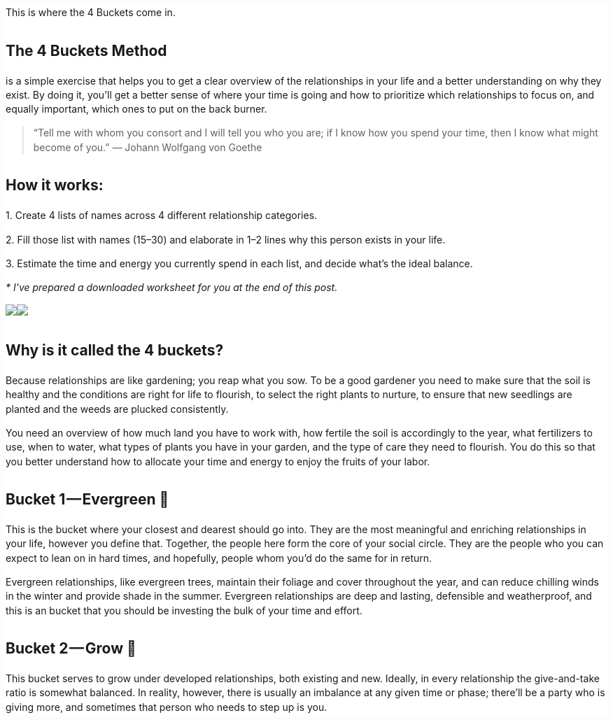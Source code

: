 This is where the 4 Buckets come in.

## The 4 Buckets Method
is a simple exercise that helps you to get a clear overview of the relationships in your life and a better understanding on why they exist. By doing it, you’ll get a better sense of where your time is going and how to prioritize which relationships to focus on, and equally important, which ones to put on the back burner.

> “Tell me with whom you consort and I will tell you who you are; if I know how you spend your time, then I know what might become of you.” ― Johann Wolfgang von Goethe

## How it works:
<p>1. Create 4 lists of names across 4 different relationship categories.</p>
<p>2. Fill those list with names (15–30) and elaborate in 1–2 lines why this person exists in your life.</p>
<p>3. Estimate the time and energy you currently spend in each list, and decide what’s the ideal balance.</p>

_* I've prepared a downloaded worksheet for you at the end of this post._

<img src="https://cdn-images-1.medium.com/max/600/1*GnZBKhoppwWphdBc2ub1XA.jpeg" /><img src="https://cdn-images-1.medium.com/max/600/1*RydJJ3zTkiPuf50ymqTiwA.jpeg" />

## Why is it called the 4 buckets?

Because relationships are like gardening; you reap what you sow. To be a good gardener you need to make sure that the soil is healthy and the conditions are right for life to flourish, to select the right plants to nurture, to ensure that new seedlings are planted and the weeds are plucked consistently.

You need an overview of how much land you have to work with, how fertile the soil is accordingly to the year, what fertilizers to use, when to water, what types of plants you have in your garden, and the type of care they need to flourish. You do this so that you better understand how to allocate your time and energy to enjoy the fruits of your labor.

## Bucket 1 — Evergreen 🌵
This is the bucket where your closest and dearest should go into. They are the most meaningful and enriching relationships in your life, however you define that. Together, the people here form the core of your social circle. They are the people who you can expect to lean on in hard times, and hopefully, people whom you’d do the same for in return.

Evergreen relationships, like evergreen trees, maintain their foliage and cover throughout the year, and can reduce chilling winds in the winter and provide shade in the summer. Evergreen relationships are deep and lasting, defensible and weatherproof, and this is an bucket that you should be investing the bulk of your time and effort.

## Bucket 2 — Grow 🌿
This bucket serves to grow under developed relationships, both existing and new. Ideally, in every relationship the give-and-take ratio is somewhat balanced. In reality, however, there is usually an imbalance at any given time or phase; there’ll be a party who is giving more, and sometimes that person who needs to step up is you.
